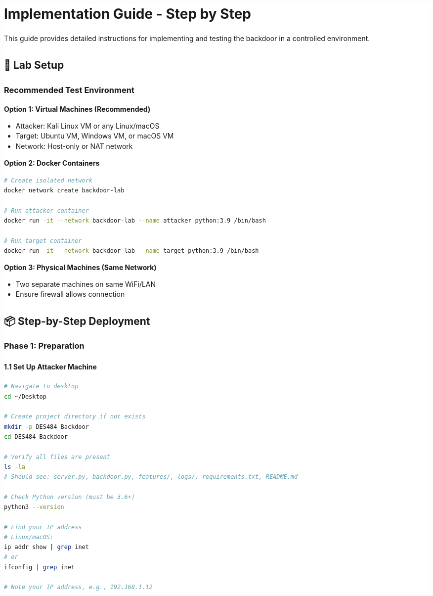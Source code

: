 # Implementation Guide - Step by Step

This guide provides detailed instructions for implementing and testing the backdoor in a controlled environment.

## 🎯 Lab Setup

### Recommended Test Environment

**Option 1: Virtual Machines (Recommended)**

- Attacker: Kali Linux VM or any Linux/macOS
- Target: Ubuntu VM, Windows VM, or macOS VM
- Network: Host-only or NAT network

**Option 2: Docker Containers**

```bash
# Create isolated network
docker network create backdoor-lab

# Run attacker container
docker run -it --network backdoor-lab --name attacker python:3.9 /bin/bash

# Run target container
docker run -it --network backdoor-lab --name target python:3.9 /bin/bash
```

**Option 3: Physical Machines (Same Network)**

- Two separate machines on same WiFi/LAN
- Ensure firewall allows connection

## 📦 Step-by-Step Deployment

### Phase 1: Preparation

#### 1.1 Set Up Attacker Machine

```bash
# Navigate to desktop
cd ~/Desktop

# Create project directory if not exists
mkdir -p DES484_Backdoor
cd DES484_Backdoor

# Verify all files are present
ls -la
# Should see: server.py, backdoor.py, features/, logs/, requirements.txt, README.md

# Check Python version (must be 3.6+)
python3 --version

# Find your IP address
# Linux/macOS:
ip addr show | grep inet
# or
ifconfig | grep inet

# Note your IP address, e.g., 192.168.1.12
```
